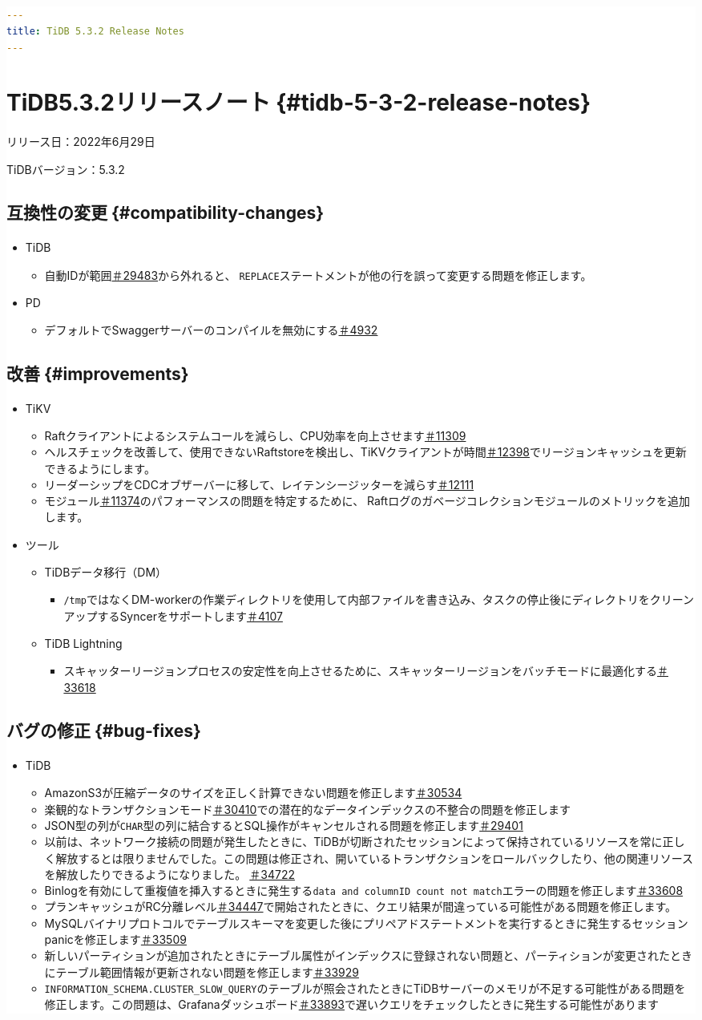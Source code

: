 ```yaml
---
title: TiDB 5.3.2 Release Notes
---
```


# TiDB5.3.2リリースノート {#tidb-5-3-2-release-notes}

リリース日：2022年6月29日

TiDBバージョン：5.3.2

## 互換性の変更 {#compatibility-changes}

-   TiDB

    -   自動IDが範囲[＃29483](https://github.com/pingcap/tidb/issues/29483)から外れると、 `REPLACE`ステートメントが他の行を誤って変更する問題を修正します。

-   PD

    -   デフォルトでSwaggerサーバーのコンパイルを無効にする[＃4932](https://github.com/tikv/pd/issues/4932)

## 改善 {#improvements}

-   TiKV

    -   Raftクライアントによるシステムコールを減らし、CPU効率を向上させます[＃11309](https://github.com/tikv/tikv/issues/11309)
    -   ヘルスチェックを改善して、使用できないRaftstoreを検出し、TiKVクライアントが時間[＃12398](https://github.com/tikv/tikv/issues/12398)でリージョンキャッシュを更新できるようにします。
    -   リーダーシップをCDCオブザーバーに移して、レイテンシージッターを減らす[＃12111](https://github.com/tikv/tikv/issues/12111)
    -   モジュール[＃11374](https://github.com/tikv/tikv/issues/11374)のパフォーマンスの問題を特定するために、 Raftログのガベージコレクションモジュールのメトリックを追加します。

-   ツール

    -   TiDBデータ移行（DM）

        -   `/tmp`ではなくDM-workerの作業ディレクトリを使用して内部ファイルを書き込み、タスクの停止後にディレクトリをクリーンアップするSyncerをサポートします[＃4107](https://github.com/pingcap/tiflow/issues/4107)

    -   TiDB Lightning

        -   スキャッターリージョンプロセスの安定性を向上させるために、スキャッターリージョンをバッチモードに最適化する[＃33618](https://github.com/pingcap/tidb/issues/33618)

## バグの修正 {#bug-fixes}

-   TiDB

    -   AmazonS3が圧縮データのサイズを正しく計算できない問題を修正します[＃30534](https://github.com/pingcap/tidb/issues/30534)
    -   楽観的なトランザクションモード[＃30410](https://github.com/pingcap/tidb/issues/30410)での潜在的なデータインデックスの不整合の問題を修正します
    -   JSON型の列が`CHAR`型の列に結合するとSQL操作がキャンセルされる問題を修正します[＃29401](https://github.com/pingcap/tidb/issues/29401)
    -   以前は、ネットワーク接続の問題が発生したときに、TiDBが切断されたセッションによって保持されているリソースを常に正しく解放するとは限りませんでした。この問題は修正され、開いているトランザクションをロールバックしたり、他の関連リソースを解放したりできるようになりました。 [＃34722](https://github.com/pingcap/tidb/issues/34722)
    -   Binlogを有効にして重複値を挿入するときに発生する`data and columnID count not match`エラーの問題を修正します[＃33608](https://github.com/pingcap/tidb/issues/33608)
    -   プランキャッシュがRC分離レベル[＃34447](https://github.com/pingcap/tidb/issues/34447)で開始されたときに、クエリ結果が間違っている可能性がある問題を修正します。
    -   MySQLバイナリプロトコルでテーブルスキーマを変更した後にプリペアドステートメントを実行するときに発生するセッションpanicを修正します[＃33509](https://github.com/pingcap/tidb/issues/33509)
    -   新しいパーティションが追加されたときにテーブル属性がインデックスに登録されない問題と、パーティションが変更されたときにテーブル範囲情報が更新されない問題を修正します[＃33929](https://github.com/pingcap/tidb/issues/33929)
    -   `INFORMATION_SCHEMA.CLUSTER_SLOW_QUERY`のテーブルが照会されたときにTiDBサーバーのメモリが不足する可能性がある問題を修正します。この問題は、Grafanaダッシュボード[＃33893](https://github.com/pingcap/tidb/issues/33893)で遅いクエリをチェックしたときに発生する可能性があります